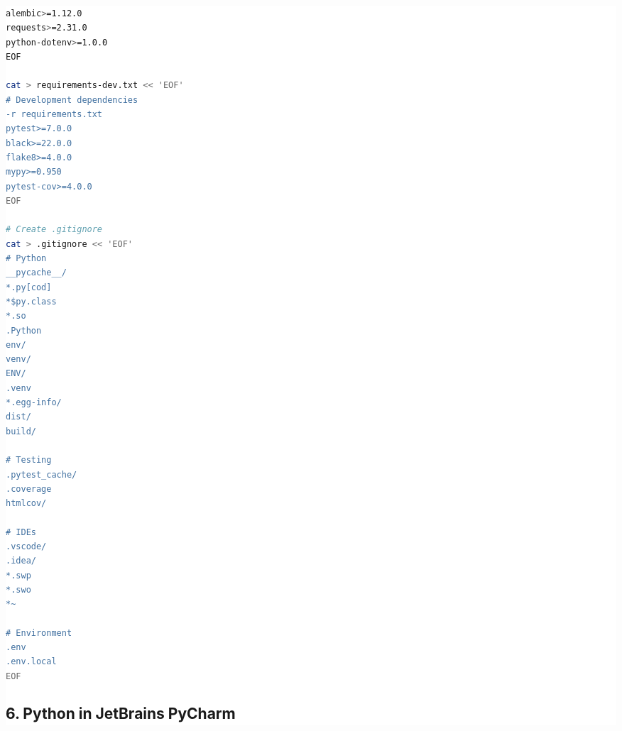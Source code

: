 ```bash
alembic>=1.12.0
requests>=2.31.0
python-dotenv>=1.0.0
EOF

cat > requirements-dev.txt << 'EOF'
# Development dependencies
-r requirements.txt
pytest>=7.0.0
black>=22.0.0
flake8>=4.0.0
mypy>=0.950
pytest-cov>=4.0.0
EOF

# Create .gitignore
cat > .gitignore << 'EOF'
# Python
__pycache__/
*.py[cod]
*$py.class
*.so
.Python
env/
venv/
ENV/
.venv
*.egg-info/
dist/
build/

# Testing
.pytest_cache/
.coverage
htmlcov/

# IDEs
.vscode/
.idea/
*.swp
*.swo
*~

# Environment
.env
.env.local
EOF
```

## 6. Python in JetBrains PyCharm
